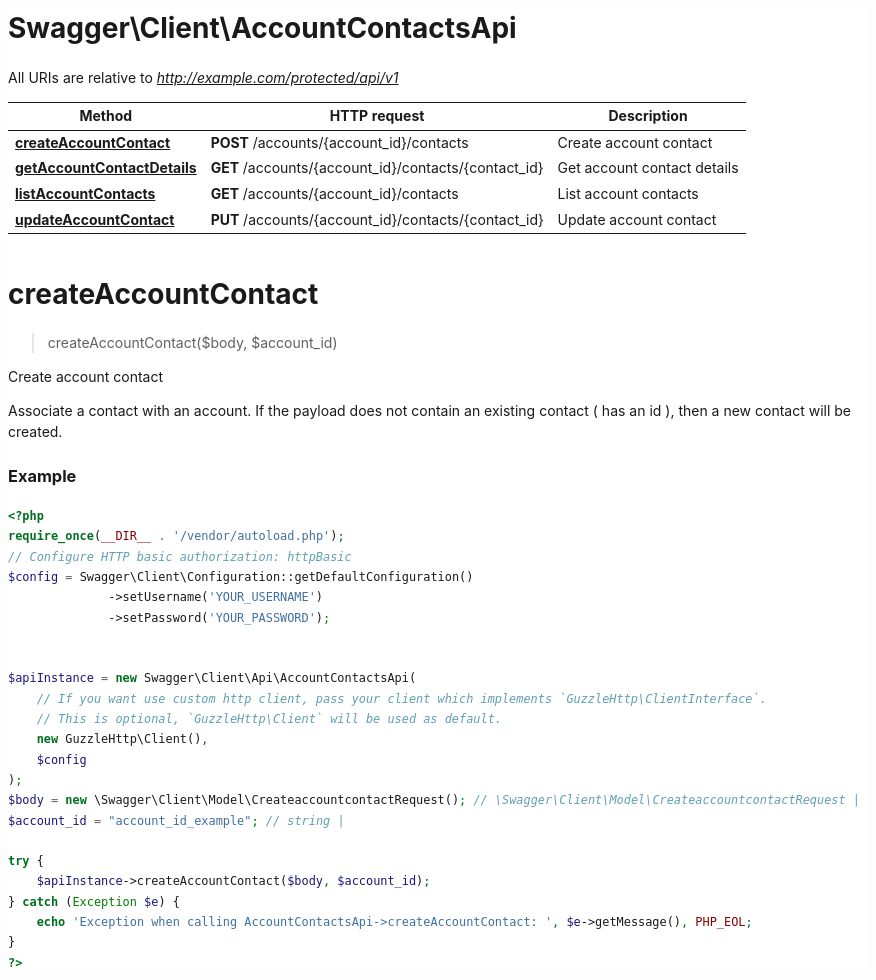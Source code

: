 # Swagger\Client\AccountContactsApi

All URIs are relative to *http://example.com/protected/api/v1*

Method | HTTP request | Description
------------- | ------------- | -------------
[**createAccountContact**](AccountContactsApi.md#createaccountcontact) | **POST** /accounts/{account_id}/contacts | Create account contact
[**getAccountContactDetails**](AccountContactsApi.md#getaccountcontactdetails) | **GET** /accounts/{account_id}/contacts/{contact_id} | Get account contact details
[**listAccountContacts**](AccountContactsApi.md#listaccountcontacts) | **GET** /accounts/{account_id}/contacts | List account contacts
[**updateAccountContact**](AccountContactsApi.md#updateaccountcontact) | **PUT** /accounts/{account_id}/contacts/{contact_id} | Update account contact

# **createAccountContact**
> createAccountContact($body, $account_id)

Create account contact

Associate a contact with an account.  If the payload does not contain an existing contact ( has an id ), then a new contact will be created.

### Example
```php
<?php
require_once(__DIR__ . '/vendor/autoload.php');
// Configure HTTP basic authorization: httpBasic
$config = Swagger\Client\Configuration::getDefaultConfiguration()
              ->setUsername('YOUR_USERNAME')
              ->setPassword('YOUR_PASSWORD');


$apiInstance = new Swagger\Client\Api\AccountContactsApi(
    // If you want use custom http client, pass your client which implements `GuzzleHttp\ClientInterface`.
    // This is optional, `GuzzleHttp\Client` will be used as default.
    new GuzzleHttp\Client(),
    $config
);
$body = new \Swagger\Client\Model\CreateaccountcontactRequest(); // \Swagger\Client\Model\CreateaccountcontactRequest | 
$account_id = "account_id_example"; // string | 

try {
    $apiInstance->createAccountContact($body, $account_id);
} catch (Exception $e) {
    echo 'Exception when calling AccountContactsApi->createAccountContact: ', $e->getMessage(), PHP_EOL;
}
?>
```
